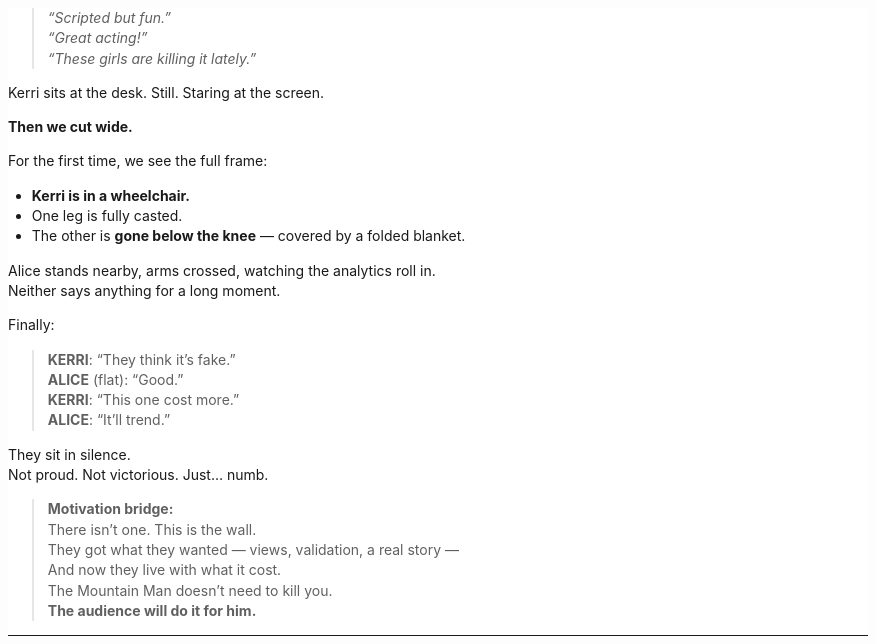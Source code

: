 > *“Scripted but fun.”*  
> *“Great acting!”*  
> *“These girls are killing it lately.”*

Kerri sits at the desk. Still. Staring at the screen.

**Then we cut wide.**

For the first time, we see the full frame:
- **Kerri is in a wheelchair.**
- One leg is fully casted.
- The other is **gone below the knee** — covered by a folded blanket.

Alice stands nearby, arms crossed, watching the analytics roll in.  
Neither says anything for a long moment.

Finally:

> **KERRI**: “They think it’s fake.”  
> **ALICE** (flat): “Good.”  
> **KERRI**: “This one cost more.”  
> **ALICE**: “It’ll trend.”

They sit in silence.  
Not proud. Not victorious. Just… numb.

> **Motivation bridge:**  
> There isn’t one. This is the wall.  
> They got what they wanted — views, validation, a real story —  
> And now they live with what it cost.  
> The Mountain Man doesn’t need to kill you.  
> **The audience will do it for him.**

---

